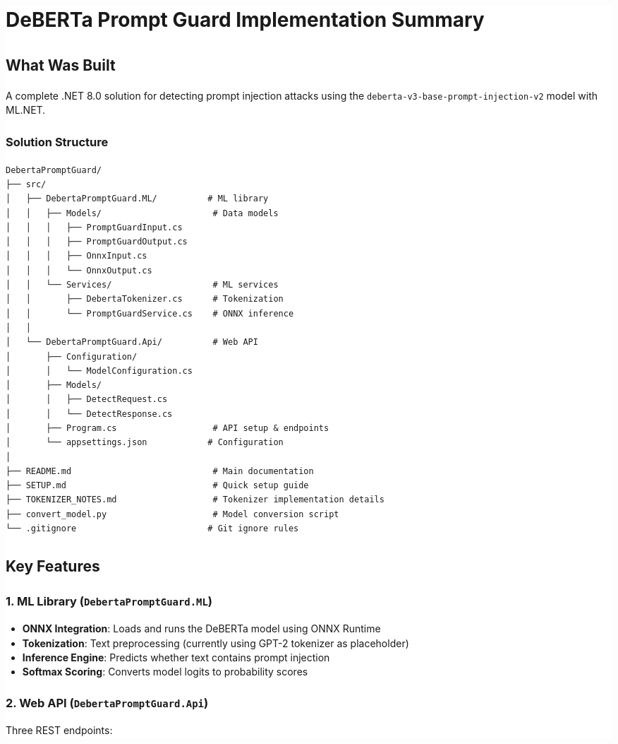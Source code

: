 # DeBERTa Prompt Guard Implementation Summary

## What Was Built

A complete .NET 8.0 solution for detecting prompt injection attacks using the `deberta-v3-base-prompt-injection-v2` model with ML.NET.

### Solution Structure

```
DebertaPromptGuard/
├── src/
│   ├── DebertaPromptGuard.ML/          # ML library
│   │   ├── Models/                      # Data models
│   │   │   ├── PromptGuardInput.cs
│   │   │   ├── PromptGuardOutput.cs
│   │   │   ├── OnnxInput.cs
│   │   │   └── OnnxOutput.cs
│   │   └── Services/                    # ML services
│   │       ├── DebertaTokenizer.cs      # Tokenization
│   │       └── PromptGuardService.cs    # ONNX inference
│   │
│   └── DebertaPromptGuard.Api/          # Web API
│       ├── Configuration/
│       │   └── ModelConfiguration.cs
│       ├── Models/
│       │   ├── DetectRequest.cs
│       │   └── DetectResponse.cs
│       ├── Program.cs                   # API setup & endpoints
│       └── appsettings.json            # Configuration
│
├── README.md                            # Main documentation
├── SETUP.md                             # Quick setup guide
├── TOKENIZER_NOTES.md                   # Tokenizer implementation details
├── convert_model.py                     # Model conversion script
└── .gitignore                          # Git ignore rules
```

## Key Features

### 1. ML Library (`DebertaPromptGuard.ML`)

- **ONNX Integration**: Loads and runs the DeBERTa model using ONNX Runtime
- **Tokenization**: Text preprocessing (currently using GPT-2 tokenizer as placeholder)
- **Inference Engine**: Predicts whether text contains prompt injection
- **Softmax Scoring**: Converts model logits to probability scores

### 2. Web API (`DebertaPromptGuard.Api`)

Three REST endpoints:
